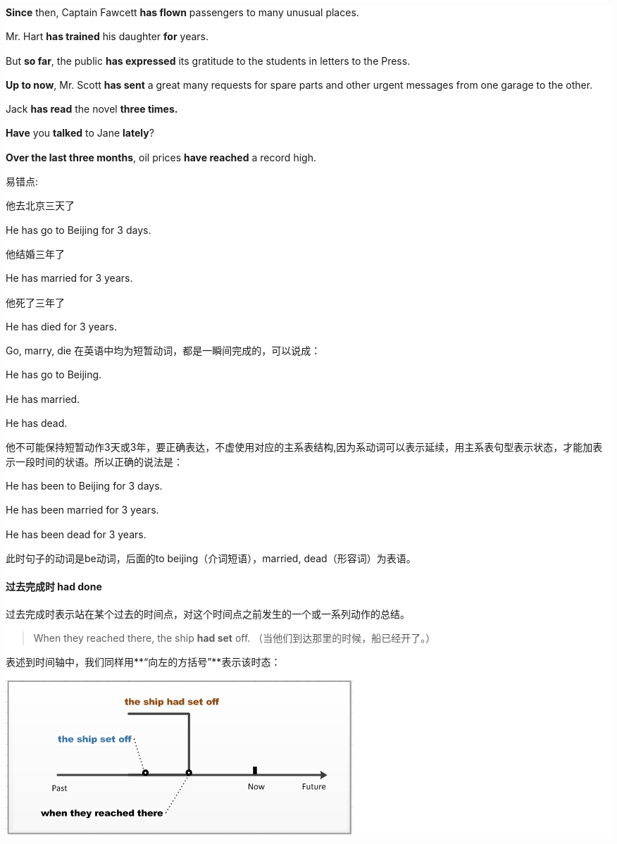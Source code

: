 **Since** then, Captain Fawcett **has flown** passengers to many unusual places.

Mr. Hart **has trained** his daughter **for** years. 

But **so far**, the public **has expressed** its gratitude to the students in letters to the Press.

**Up to now**, Mr. Scott **has sent** a great many requests for spare parts and other urgent messages from one garage to the other.

Jack **has read** the novel **three times.**

**Have** you **talked** to Jane **lately**?

**Over the last three months**, oil prices **have reached** a record high.

 

易错点:

他去北京三天了

He has go to Beijing for 3 days.

他结婚三年了

He has married for 3 years.

他死了三年了

He has died for 3 years.

Go, marry, die 在英语中均为短暂动词，都是一瞬间完成的，可以说成：

He has go to Beijing. 

He has married. 

He has dead.

他不可能保持短暂动作3天或3年，要正确表达，不虚使用对应的主系表结构,因为系动词可以表示延续，用主系表句型表示状态，才能加表示一段时间的状语。所以正确的说法是：

He has been to Beijing for 3 days.

He has been married for 3 years.

He has been dead for 3 years.

此时句子的动词是be动词，后面的to beijing（介词短语），married, dead（形容词）为表语。

 

#### 过去完成时 had done

过去完成时表示站在某个过去的时间点，对这个时间点之前发生的一个或一系列动作的总结。

> When they reached there, the ship **had set** off. 
> （当他们到达那里的时候，船已经开了。）

表述到时间轴中，我们同样用**“向左的方括号”**表示该时态：

![](..\resource\过去完成时.png)
